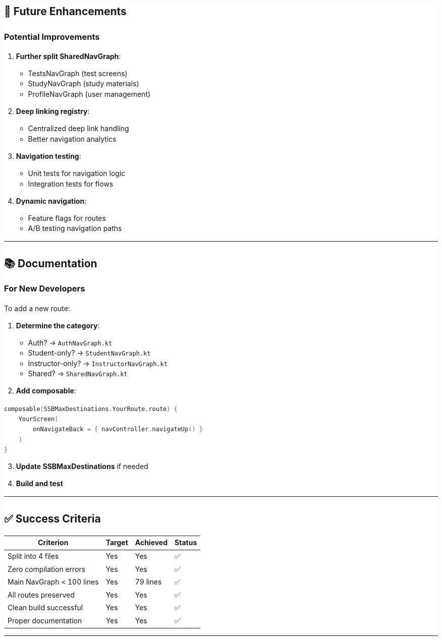 ## 🔮 **Future Enhancements**

### Potential Improvements
1. **Further split SharedNavGraph**:
   - TestsNavGraph (test screens)
   - StudyNavGraph (study materials)
   - ProfileNavGraph (user management)
   
2. **Deep linking registry**:
   - Centralized deep link handling
   - Better navigation analytics

3. **Navigation testing**:
   - Unit tests for navigation logic
   - Integration tests for flows

4. **Dynamic navigation**:
   - Feature flags for routes
   - A/B testing navigation paths

---

## 📚 **Documentation**

### For New Developers
To add a new route:

1. **Determine the category**:
   - Auth? → `AuthNavGraph.kt`
   - Student-only? → `StudentNavGraph.kt`
   - Instructor-only? → `InstructorNavGraph.kt`
   - Shared? → `SharedNavGraph.kt`

2. **Add composable**:
```kotlin
composable(SSBMaxDestinations.YourRoute.route) {
    YourScreen(
        onNavigateBack = { navController.navigateUp() }
    )
}
```

3. **Update SSBMaxDestinations** if needed

4. **Build and test**

---

## ✅ **Success Criteria**

| Criterion | Target | Achieved | Status |
|-----------|--------|----------|--------|
| Split into 4 files | Yes | Yes | ✅ |
| Zero compilation errors | Yes | Yes | ✅ |
| Main NavGraph < 100 lines | Yes | 79 lines | ✅ |
| All routes preserved | Yes | Yes | ✅ |
| Clean build successful | Yes | Yes | ✅ |
| Proper documentation | Yes | Yes | ✅ |

---